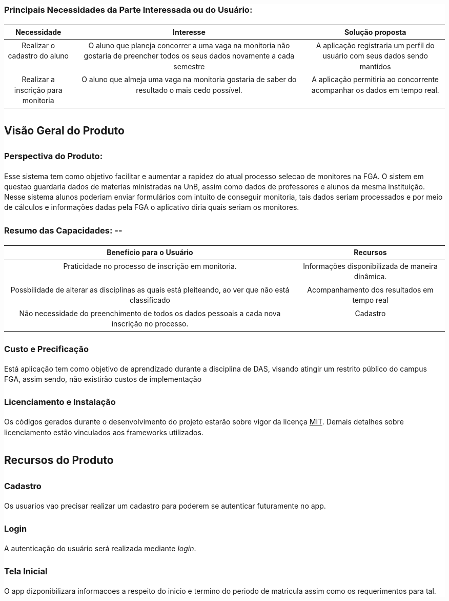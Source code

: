 ###	Principais Necessidades da Parte Interessada ou do Usuário: 
| Necessidade | Interesse | Solução proposta | 
| :---------: | :-------: | :--------------: |
| Realizar o cadastro do aluno | O aluno que planeja concorrer a uma vaga na monitoria não gostaria de preencher todos os seus dados novamente a cada semestre | A aplicação registraria um perfil do usuário com seus dados sendo mantidos |
| Realizar a inscrição para monitoria | O aluno que almeja uma vaga na monitoria gostaria de saber do resultado o mais cedo possível. | A aplicação permitiria ao concorrente acompanhar os dados em tempo real. |
 	 	 	 	 
##	Visão Geral do Produto

###	Perspectiva do Produto:

Esse sistema tem como objetivo facilitar e aumentar a rapidez do atual processo selecao de monitores na FGA. O sistem em questao guardaria dados de materias ministradas na UnB, assim como dados de professores e alunos da mesma instituição. Nesse sistema alunos poderiam enviar formulários com intuito de conseguir monitoria, tais dados seriam processados e por meio de cálculos e informações dadas pela FGA o aplicativo diria quais seriam os monitores.

###	Resumo das Capacidades: --

| Benefício para o Usuário	| Recursos |
| :-----------------------: | :------: |
| Praticidade no processo de inscrição em monitoria. | Informações disponibilizada de maneira dinâmica. |
| Possbilidade de alterar as disciplinas as quais está pleiteando, ao ver que não está classificado | Acompanhamento dos resultados em tempo real |
| Não necessidade do preenchimento de todos os dados pessoais a cada nova inscrição no processo. | Cadastro |

###	Custo e Precificação
Está aplicação tem como objetivo de aprendizado durante a disciplina de DAS, visando atingir um restrito público do campus FGA, assim sendo, não existirão custos de implementação

###	Licenciamento e Instalação 
Os códigos gerados durante o desenvolvimento do projeto estarão sobre vigor da licença [MIT](https://github.com/2019-2-arquitetura-desenho/wiki/blob/master/LICENSE). Demais detalhes sobre licenciamento estão vinculados aos frameworks utilizados.

## Recursos do Produto
### Cadastro
Os usuarios vao precisar realizar um cadastro para poderem se autenticar futuramente no app.

### Login
A autenticação do usuário será realizada mediante *login*.

### Tela Inicial
O app dizponibilizara informacoes a respeito do inicio e termino do periodo de matricula assim como os requerimentos para tal.
